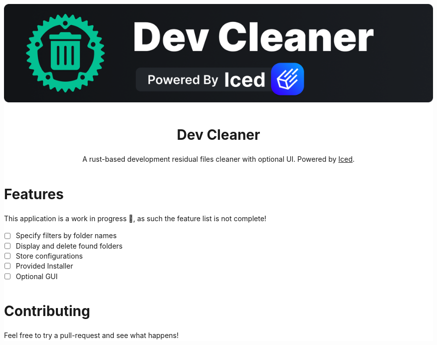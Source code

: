 <div align="center">

<img src=".github/resources/dev_cleaner_banner.png" width="100%" />

# Dev Cleaner

A rust-based development residual files cleaner with optional UI.
Powered by [Iced].

</div>

# Features

This application is a work in progress 🚧, as such the feature list is not complete!

- [ ] Specify filters by folder names
- [ ] Display and delete found folders
- [ ] Store configurations
- [ ] Provided Installer
- [ ] Optional GUI

# Contributing

Feel free to try a pull-request and see what happens!

[Iced]: https://iced.rs/